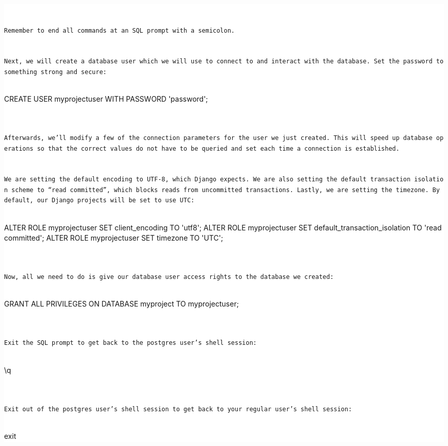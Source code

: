 ```


Remember to end all commands at an SQL prompt with a semicolon.


Next, we will create a database user which we will use to connect to and interact with the database. Set the password to something strong and secure:


```
CREATE USER myprojectuser WITH PASSWORD 'password';

```


Afterwards, we’ll modify a few of the connection parameters for the user we just created. This will speed up database operations so that the correct values do not have to be queried and set each time a connection is established.


We are setting the default encoding to UTF-8, which Django expects. We are also setting the default transaction isolation scheme to “read committed”, which blocks reads from uncommitted transactions. Lastly, we are setting the timezone. By default, our Django projects will be set to use UTC:


```
ALTER ROLE myprojectuser SET client_encoding TO 'utf8';
ALTER ROLE myprojectuser SET default_transaction_isolation TO 'read committed';
ALTER ROLE myprojectuser SET timezone TO 'UTC';

```


Now, all we need to do is give our database user access rights to the database we created:


```
GRANT ALL PRIVILEGES ON DATABASE myproject TO myprojectuser;

```


Exit the SQL prompt to get back to the postgres user’s shell session:


```
\q

```


Exit out of the postgres user’s shell session to get back to your regular user’s shell session:


```
exit
